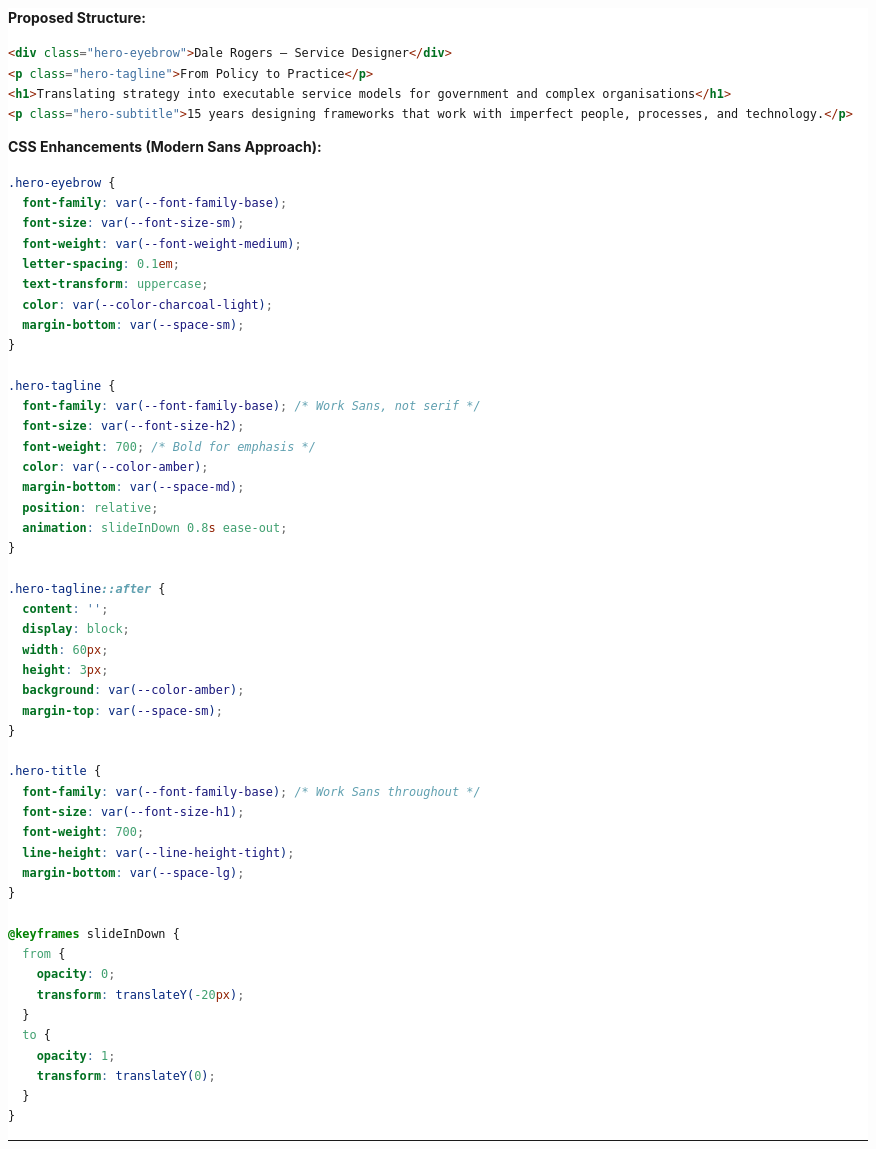 **Proposed Structure:**
```html
<div class="hero-eyebrow">Dale Rogers — Service Designer</div>
<p class="hero-tagline">From Policy to Practice</p>
<h1>Translating strategy into executable service models for government and complex organisations</h1>
<p class="hero-subtitle">15 years designing frameworks that work with imperfect people, processes, and technology.</p>
```

**CSS Enhancements (Modern Sans Approach):**
```css
.hero-eyebrow {
  font-family: var(--font-family-base);
  font-size: var(--font-size-sm);
  font-weight: var(--font-weight-medium);
  letter-spacing: 0.1em;
  text-transform: uppercase;
  color: var(--color-charcoal-light);
  margin-bottom: var(--space-sm);
}

.hero-tagline {
  font-family: var(--font-family-base); /* Work Sans, not serif */
  font-size: var(--font-size-h2);
  font-weight: 700; /* Bold for emphasis */
  color: var(--color-amber);
  margin-bottom: var(--space-md);
  position: relative;
  animation: slideInDown 0.8s ease-out;
}

.hero-tagline::after {
  content: '';
  display: block;
  width: 60px;
  height: 3px;
  background: var(--color-amber);
  margin-top: var(--space-sm);
}

.hero-title {
  font-family: var(--font-family-base); /* Work Sans throughout */
  font-size: var(--font-size-h1);
  font-weight: 700;
  line-height: var(--line-height-tight);
  margin-bottom: var(--space-lg);
}

@keyframes slideInDown {
  from {
    opacity: 0;
    transform: translateY(-20px);
  }
  to {
    opacity: 1;
    transform: translateY(0);
  }
}
```

---